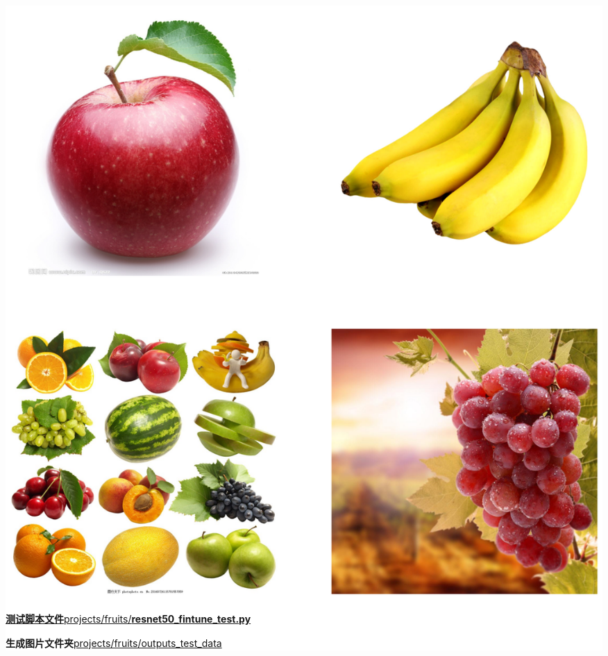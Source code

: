 ![all_test_image.png](https://github.com/chg0901/openmmlab2-hong/blob/main/Assignment2/projects/fruits/all_test_image.png)

[**测试脚本文件**projects/fruits/**resnet50_fintune_test.py**](https://github.com/chg0901/openmmlab2-hong/blob/main/Assignment2/projects/fruits/resnet50_fintune_test.py)

**生成图片文件夹**[projects/fruits/outputs_test_data](https://github.com/chg0901/openmmlab2-hong/blob/main/Assignment2/projects/fruits/outputs_test_data/)